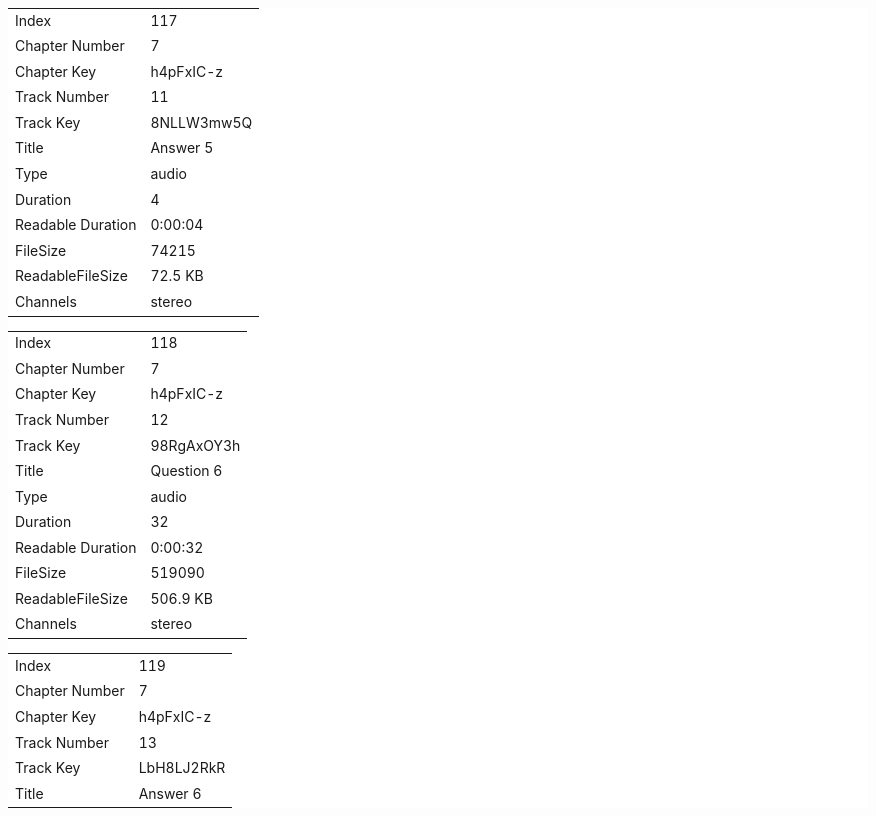 |  |  |
| - | - |
| Index | 117 |
| Chapter Number | 7 |
| Chapter Key | h4pFxIC-z |
| Track Number | 11 |
| Track Key | 8NLLW3mw5Q |
| Title | Answer 5 |
| Type | audio |
| Duration | 4 |
| Readable Duration | 0:00:04 |
| FileSize | 74215 |
| ReadableFileSize | 72.5 KB |
| Channels | stereo |

|  |  |
| - | - |
| Index | 118 |
| Chapter Number | 7 |
| Chapter Key | h4pFxIC-z |
| Track Number | 12 |
| Track Key | 98RgAxOY3h |
| Title | Question 6 |
| Type | audio |
| Duration | 32 |
| Readable Duration | 0:00:32 |
| FileSize | 519090 |
| ReadableFileSize | 506.9 KB |
| Channels | stereo |

|  |  |
| - | - |
| Index | 119 |
| Chapter Number | 7 |
| Chapter Key | h4pFxIC-z |
| Track Number | 13 |
| Track Key | LbH8LJ2RkR |
| Title | Answer 6 |
